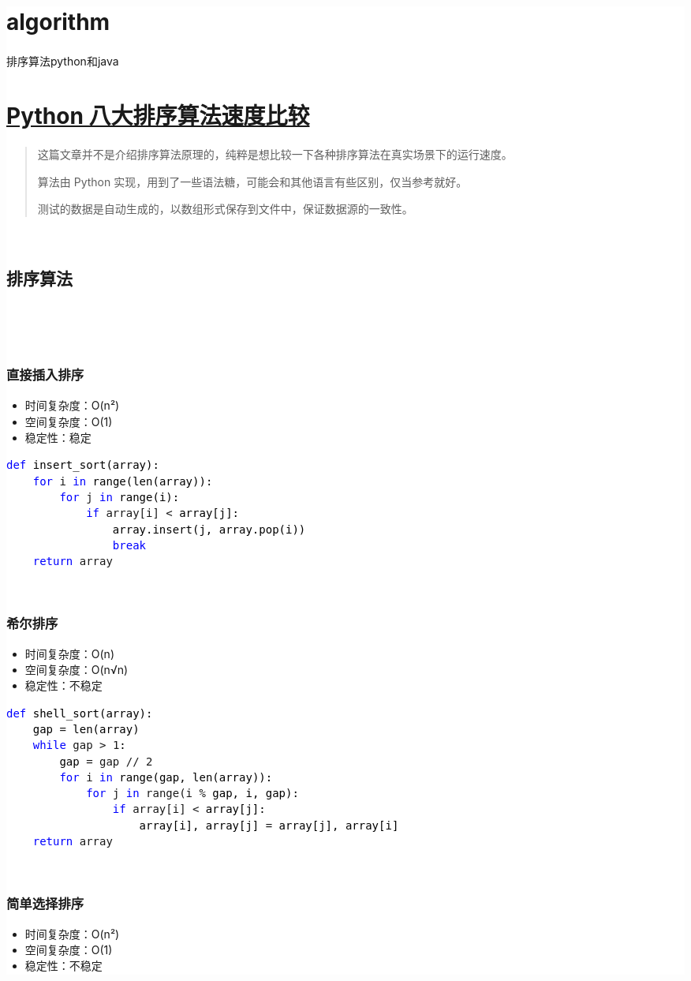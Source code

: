 # algorithm
排序算法python和java
<div class="post">
<h1 class="postTitle">
<a class="postTitle2" href="http://www.cnblogs.com/woider/p/6835466.html" id="cb_post_title_url">Python 八大排序算法速度比较</a>
</h1>
<div class="clear"></div>
<div class="postBody">
<div class="blogpost-body" id="cnblogs_post_body"><blockquote>
<p>这篇文章并不是介绍排序算法原理的，纯粹是想比较一下各种排序算法在真实场景下的运行速度。</p>
<p>算法由 Python 实现，用到了一些语法糖，可能会和其他语言有些区别，仅当参考就好。</p>
<p>测试的数据是自动生成的，以数组形式保存到文件中，保证数据源的一致性。</p>
</blockquote>
<p> </p>
<h2>排序算法</h2>
<p><img alt="" src="https://images2015.cnblogs.com/blog/875028/201705/875028-20170510125950801-1225042288.png"/></p>
<p> </p>
<h3>直接插入排序</h3>
<ul>
<li>时间复杂度：O(n²)</li>
<li>空间复杂度：O(1)</li>
<li>稳定性：稳定</li>
</ul>
<div class="cnblogs_code">
<pre><span style="color: #0000ff">def</span><span style="color: #000000"> insert_sort(array):
    </span><span style="color: #0000ff">for</span> i <span style="color: #0000ff">in</span><span style="color: #000000"> range(len(array)):
        </span><span style="color: #0000ff">for</span> j <span style="color: #0000ff">in</span><span style="color: #000000"> range(i):
            </span><span style="color: #0000ff">if</span> array[i] &lt;<span style="color: #000000"> array[j]:
                array.insert(j, array.pop(i))
                </span><span style="color: #0000ff">break</span>
    <span style="color: #0000ff">return</span> array</pre>
</div>
<p> </p>
<h3>希尔排序</h3>
<ul>
<li>时间复杂度：O(n)</li>
<li>空间复杂度：O(n√n)</li>
<li>稳定性：不稳定</li>
</ul>
<div class="cnblogs_code">
<pre><span style="color: #0000ff">def</span><span style="color: #000000"> shell_sort(array):
    gap </span>=<span style="color: #000000"> len(array)
    </span><span style="color: #0000ff">while</span> gap &gt; 1<span style="color: #000000">:
        gap </span>= gap // 2
        <span style="color: #0000ff">for</span> i <span style="color: #0000ff">in</span><span style="color: #000000"> range(gap, len(array)):
            </span><span style="color: #0000ff">for</span> j <span style="color: #0000ff">in</span> range(i %<span style="color: #000000"> gap, i, gap):
                </span><span style="color: #0000ff">if</span> array[i] &lt;<span style="color: #000000"> array[j]:
                    array[i], array[j] </span>=<span style="color: #000000"> array[j], array[i]
    </span><span style="color: #0000ff">return</span> array</pre>
</div>
<p> </p>
<h3>简单选择排序</h3>
<ul>
<li>时间复杂度：O(n²)</li>
<li>空间复杂度：O(1)</li>
<li>稳定性：不稳定</li>